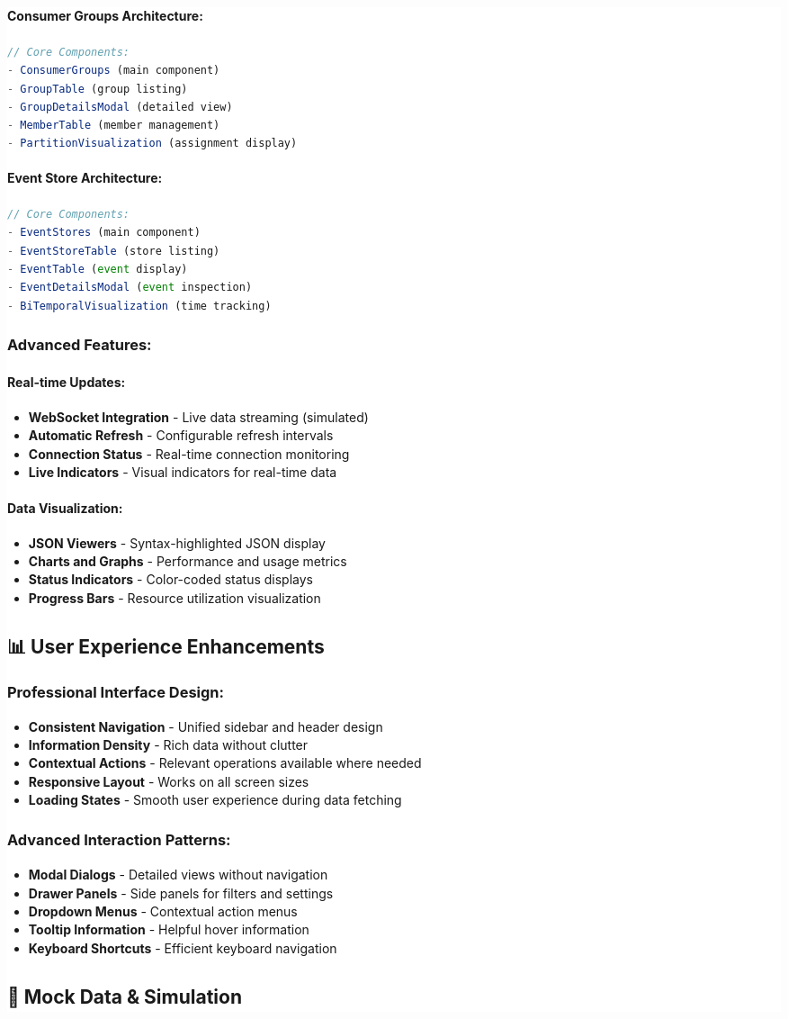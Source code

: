 #### **Consumer Groups Architecture:**
```typescript
// Core Components:
- ConsumerGroups (main component)
- GroupTable (group listing)
- GroupDetailsModal (detailed view)
- MemberTable (member management)
- PartitionVisualization (assignment display)
```

#### **Event Store Architecture:**
```typescript
// Core Components:
- EventStores (main component)
- EventStoreTable (store listing)
- EventTable (event display)
- EventDetailsModal (event inspection)
- BiTemporalVisualization (time tracking)
```

### **Advanced Features:**

#### **Real-time Updates:**
- **WebSocket Integration** - Live data streaming (simulated)
- **Automatic Refresh** - Configurable refresh intervals
- **Connection Status** - Real-time connection monitoring
- **Live Indicators** - Visual indicators for real-time data

#### **Data Visualization:**
- **JSON Viewers** - Syntax-highlighted JSON display
- **Charts and Graphs** - Performance and usage metrics
- **Status Indicators** - Color-coded status displays
- **Progress Bars** - Resource utilization visualization

## 📊 User Experience Enhancements

### **Professional Interface Design:**
- **Consistent Navigation** - Unified sidebar and header design
- **Information Density** - Rich data without clutter
- **Contextual Actions** - Relevant operations available where needed
- **Responsive Layout** - Works on all screen sizes
- **Loading States** - Smooth user experience during data fetching

### **Advanced Interaction Patterns:**
- **Modal Dialogs** - Detailed views without navigation
- **Drawer Panels** - Side panels for filters and settings
- **Dropdown Menus** - Contextual action menus
- **Tooltip Information** - Helpful hover information
- **Keyboard Shortcuts** - Efficient keyboard navigation

## 🧪 Mock Data & Simulation
